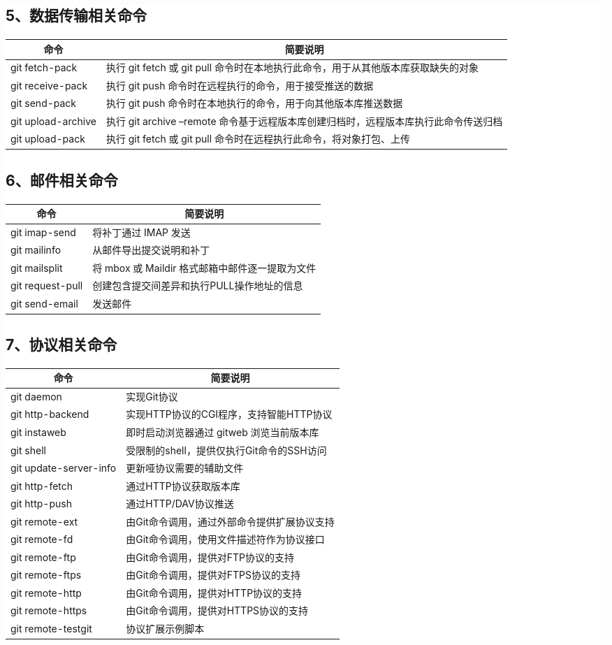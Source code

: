 ## 5、数据传输相关命令
|  命令  |  简要说明  |
| --- | --- |
| git fetch-pack | 执行 git fetch 或 git pull 命令时在本地执行此命令，用于从其他版本库获取缺失的对象 |
| git receive-pack | 执行 git push 命令时在远程执行的命令，用于接受推送的数据 |
| git send-pack | 执行 git push 命令时在本地执行的命令，用于向其他版本库推送数据 |
| git upload-archive | 执行 git archive –remote 命令基于远程版本库创建归档时，远程版本库执行此命令传送归档 |
| git upload-pack | 执行 git fetch 或 git pull 命令时在远程执行此命令，将对象打包、上传 |

## 6、邮件相关命令
|  命令  |  简要说明  |
| --- | --- |
| git imap-send | 将补丁通过 IMAP 发送 |
| git mailinfo | 从邮件导出提交说明和补丁 |
| git mailsplit | 将 mbox 或 Maildir 格式邮箱中邮件逐一提取为文件 |
| git request-pull | 创建包含提交间差异和执行PULL操作地址的信息 |
| git send-email | 发送邮件 |

## 7、协议相关命令
|  命令  |  简要说明  |
| --- | --- |
| git daemon | 实现Git协议 |
| git http-backend | 实现HTTP协议的CGI程序，支持智能HTTP协议 |
| git instaweb | 即时启动浏览器通过 gitweb 浏览当前版本库 |
| git shell | 受限制的shell，提供仅执行Git命令的SSH访问 |
| git update-server-info | 更新哑协议需要的辅助文件 |
| git http-fetch | 通过HTTP协议获取版本库 |
| git http-push | 通过HTTP/DAV协议推送 |
| git remote-ext | 由Git命令调用，通过外部命令提供扩展协议支持 |
| git remote-fd | 由Git命令调用，使用文件描述符作为协议接口 |
| git remote-ftp | 由Git命令调用，提供对FTP协议的支持 |
| git remote-ftps | 由Git命令调用，提供对FTPS协议的支持 |
| git remote-http | 由Git命令调用，提供对HTTP协议的支持 |
| git remote-https | 由Git命令调用，提供对HTTPS协议的支持 |
| git remote-testgit | 协议扩展示例脚本 |
